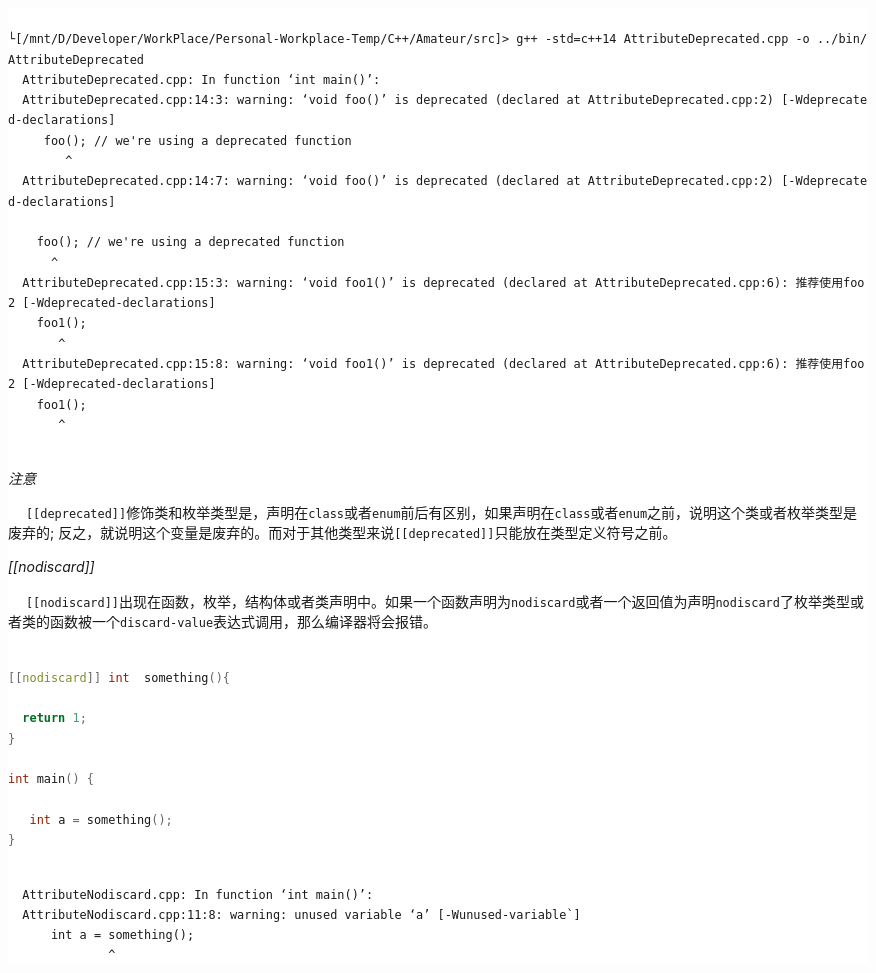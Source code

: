 ```cpp

```

```shell

└[/mnt/D/Developer/WorkPlace/Personal-Workplace-Temp/C++/Amateur/src]> g++ -std=c++14 AttributeDeprecated.cpp -o ../bin/AttributeDeprecated
  AttributeDeprecated.cpp: In function ‘int main()’:
  AttributeDeprecated.cpp:14:3: warning: ‘void foo()’ is deprecated (declared at AttributeDeprecated.cpp:2) [-Wdeprecated-declarations]
     foo(); // we're using a deprecated function
	    ^
  AttributeDeprecated.cpp:14:7: warning: ‘void foo()’ is deprecated (declared at AttributeDeprecated.cpp:2) [-Wdeprecated-declarations]

    foo(); // we're using a deprecated function
      ^
  AttributeDeprecated.cpp:15:3: warning: ‘void foo1()’ is deprecated (declared at AttributeDeprecated.cpp:6): 推荐使用foo2 [-Wdeprecated-declarations]
    foo1();
       ^
  AttributeDeprecated.cpp:15:8: warning: ‘void foo1()’ is deprecated (declared at AttributeDeprecated.cpp:6): 推荐使用foo2 [-Wdeprecated-declarations]
	foo1();
       ^
	   
```
*注意* 

&ensp;&ensp; `[[deprecated]]`修饰类和枚举类型是，声明在`class`或者`enum`前后有区别，如果声明在`class`或者`enum`之前，说明这个类或者枚举类型是废弃的; 反之，就说明这个变量是废弃的。而对于其他类型来说`[[deprecated]]`只能放在类型定义符号之前。



*[[nodiscard]]*

&ensp;&ensp; `[[nodiscard]]`出现在函数，枚举，结构体或者类声明中。如果一个函数声明为`nodiscard`或者一个返回值为声明`nodiscard`了枚举类型或者类的函数被一个`discard-value`表达式调用，那么编译器将会报错。

``` cpp

[[nodiscard]] int  something(){

  return 1;
}

int main() {

   int a = something();
}

```


```shell

  AttributeNodiscard.cpp: In function ‘int main()’:
  AttributeNodiscard.cpp:11:8: warning: unused variable ‘a’ [-Wunused-variable`]
      int a = something();
	          ^
```
